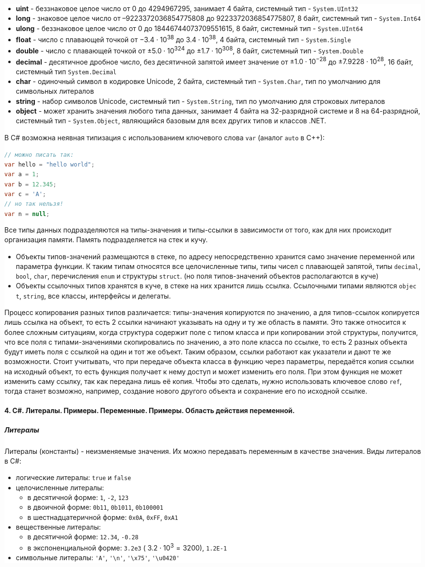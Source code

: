 - **uint** - беззнаковое целое число от 0 до 4294967295, занимает 4 байта, системный тип - `System.UInt32`
- **long** - знаковое целое число от –9223372036854775808 до 9223372036854775807, 8 байт, системный тип - `System.Int64`
- **ulong** - беззнаковое целое число от 0 до 18446744073709551615, 8 байт, системный тип - `System.UInt64`
- **float** - число с плавающей точкой от $-3.4 \cdot 10^{38}$ до $3.4 \cdot 10^{38}$, 4 байта, системный тип - `System.Single`
- **double** - число с плавающей точкой от $\pm 5.0 \cdot 10^{324}$ до $\pm 1.7\cdot10^{308}$, 8 байт, системный тип - `System.Double`
- **decimal** - десятичное дробное число, без десятичной запятой имеет значение от $\pm 1.0 \cdot 10^{-28}$ до $\pm 7.9228 \cdot 10^{28}$, 16 байт, системный тип `System.Decimal`
- **char** - одиночный символ в кодировке Unicode, 2 байта, системный тип - `System.Char`, тип по умолчанию для символьных литералов
- **string** - набор символов Unicode, системный тип - `System.String`, тип по умолчанию для строковых литералов
- **object** - может хранить значения любого типа данных, занимает 4 байта на 32-разрядной системе и 8 на 64-разрядной, системный тип - `System.Object`, являющийся базовым для всех других типов и классов .NET.

В C# возможна неявная типизация с использованием ключевого слова `var` (аналог `auto` в C++):
```cs
// можно писать так:
var hello = "hello world";
var a = 1;
var b = 12.345;
var c = 'A';
// но так нельзя!
var n = null;
```
Все типы данных подразделяются на типы-значения и типы-ссылки в зависимости от того, как для них происходит организация памяти. Память подразделяется на стек и кучу.
- Объекты типов-значений размещаются в стеке, по адресу непосредственно хранится само значение переменной или параметра функции. К таким типам относятся все целочисленные типы, типы чисел с плавающей запятой, типы `decimal`, `bool`, `char`, перечисления `enum` и структуры `struct`. (но поля типов-значений объектов располагаются в куче)
- Объекты ссылочных типов хранятся в куче, в стеке на них хранится лишь ссылка. Ссылочными типами являются `object`, `string`, все классы, интерфейсы и делегаты.

Процесс копирования разных типов различается: типы-значения копируются по значению, а для типов-ссылок копируется лишь ссылка на объект, то есть 2 ссылки начинают указывать на одну и ту же область в памяти. Это также относится к более сложным ситуациям, когда структура содержит поле с типом класса и при копировании этой структуры, получится, что все поля с типами-значениями скопировались по значению, а это поле класса по ссылке, то есть 2 разных объекта будут иметь поля с ссылкой на один и тот же объект. Таким образом, ссылки работают как указатели и дают те же возможности.
Стоит учитывать, что при передаче объекта класса в функцию через параметры, передаётся копия ссылки на исходный объект, то есть функция получает к нему доступ и может изменить его поля. При этом функция не может изменить саму ссылку, так как передана лишь её копия. Чтобы это сделать, нужно использовать ключевое слово `ref`, тогда станет возможно, например, создание нового другого объекта и сохранение его по исходной ссылке.
#### 4. С#. Литералы. Примеры. Переменные. Примеры. Область действия переменной.
##### Литералы
Литералы (константы) - неизменяемые значения. Их можно передавать переменным в качестве значения. Виды литералов в C#:
- логические литералы: `true` и `false`
- целочисленные литералы:
	- в десятичной форме: `1`, `-2`, `123`
	- в двоичной форме: `0b11`, `0b1011`, `0b100001`
	- в шестнадцатеричной форме: `0x0A`, `0xFF`, `0xA1`
- вещественные литералы:
	- в десятичной форме: `12.34`, `-0.28`
	- в экспоненциальной форме: `3.2e3` ( $3.2 \cdot 10^3 = 3200$), `1.2E-1`
- символьные литералы: `'A'`, `'\n'`, `'\x75'`, `'\u0420'`